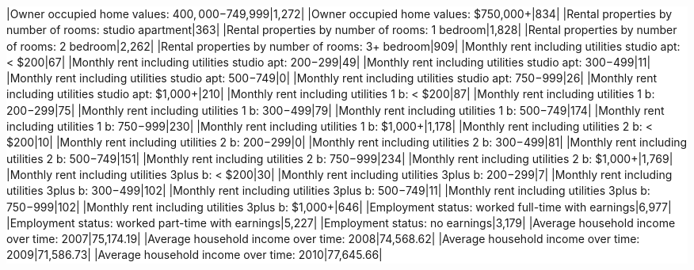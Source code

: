 |Owner occupied home values: $400,000-$749,999|1,272|
|Owner occupied home values: $750,000+|834|
|Rental properties by number of rooms: studio apartment|363|
|Rental properties by number of rooms: 1 bedroom|1,828|
|Rental properties by number of rooms: 2 bedroom|2,262|
|Rental properties by number of rooms: 3+ bedroom|909|
|Monthly rent including utilities studio apt: < $200|67|
|Monthly rent including utilities studio apt: $200-$299|49|
|Monthly rent including utilities studio apt: $300-$499|11|
|Monthly rent including utilities studio apt: $500-$749|0|
|Monthly rent including utilities studio apt: $750-$999|26|
|Monthly rent including utilities studio apt: $1,000+|210|
|Monthly rent including utilities 1 b: < $200|87|
|Monthly rent including utilities 1 b: $200-$299|75|
|Monthly rent including utilities 1 b: $300-$499|79|
|Monthly rent including utilities 1 b: $500-$749|174|
|Monthly rent including utilities 1 b: $750-$999|230|
|Monthly rent including utilities 1 b: $1,000+|1,178|
|Monthly rent including utilities 2 b: < $200|10|
|Monthly rent including utilities 2 b: $200-$299|0|
|Monthly rent including utilities 2 b: $300-$499|81|
|Monthly rent including utilities 2 b: $500-$749|151|
|Monthly rent including utilities 2 b: $750-$999|234|
|Monthly rent including utilities 2 b: $1,000+|1,769|
|Monthly rent including utilities 3plus b: < $200|30|
|Monthly rent including utilities 3plus b: $200-$299|7|
|Monthly rent including utilities 3plus b: $300-$499|102|
|Monthly rent including utilities 3plus b: $500-$749|11|
|Monthly rent including utilities 3plus b: $750-$999|102|
|Monthly rent including utilities 3plus b: $1,000+|646|
|Employment status: worked full-time with earnings|6,977|
|Employment status: worked part-time with earnings|5,227|
|Employment status: no earnings|3,179|
|Average household income over time: 2007|75,174.19|
|Average household income over time: 2008|74,568.62|
|Average household income over time: 2009|71,586.73|
|Average household income over time: 2010|77,645.66|